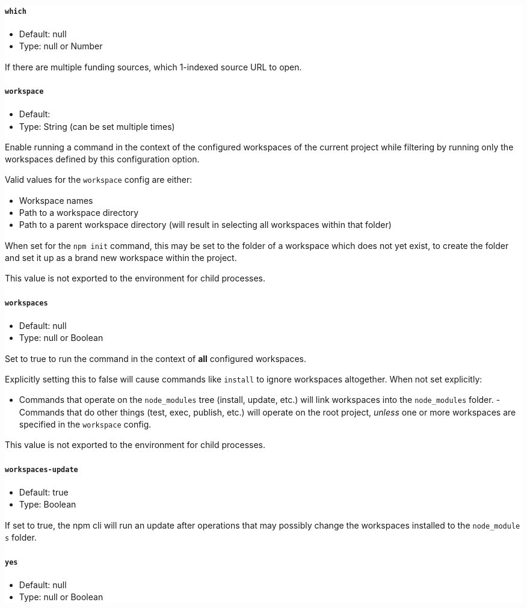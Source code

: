 #### `which`

- Default: null
- Type: null or Number

If there are multiple funding sources, which 1-indexed source URL to open.

#### `workspace`

- Default:
- Type: String (can be set multiple times)

Enable running a command in the context of the configured workspaces of the
current project while filtering by running only the workspaces defined by
this configuration option.

Valid values for the `workspace` config are either:

- Workspace names
- Path to a workspace directory
- Path to a parent workspace directory (will result in selecting all
  workspaces within that folder)

When set for the `npm init` command, this may be set to the folder of a
workspace which does not yet exist, to create the folder and set it up as a
brand new workspace within the project.

This value is not exported to the environment for child processes.

#### `workspaces`

- Default: null
- Type: null or Boolean

Set to true to run the command in the context of **all** configured
workspaces.

Explicitly setting this to false will cause commands like `install` to
ignore workspaces altogether. When not set explicitly:

- Commands that operate on the `node_modules` tree (install, update, etc.)
  will link workspaces into the `node_modules` folder. - Commands that do
  other things (test, exec, publish, etc.) will operate on the root project,
  _unless_ one or more workspaces are specified in the `workspace` config.

This value is not exported to the environment for child processes.

#### `workspaces-update`

- Default: true
- Type: Boolean

If set to true, the npm cli will run an update after operations that may
possibly change the workspaces installed to the `node_modules` folder.

#### `yes`

- Default: null
- Type: null or Boolean
